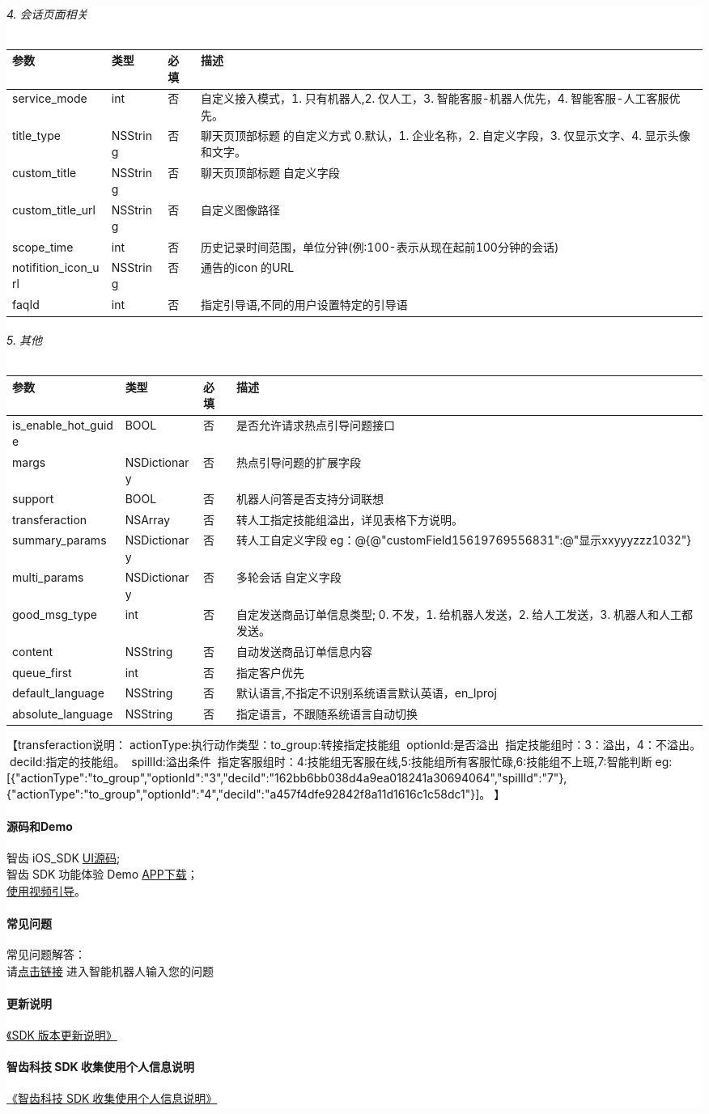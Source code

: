 ###### 4. 会话页面相关
| 参数 | 类型 | 必填 | 描述 |
|:----|:----|:----|:----|
| service_mode   | int  |否 | 自定义接入模式，1. 只有机器人,2. 仅人工，3. 智能客服-机器人优先，4. 智能客服-人工客服优先。  |
| title_type   | NSString  |否 | 聊天页顶部标题 的自定义方式 0.默认，1. 企业名称，2. 自定义字段，3. 仅显示文字、4. 显示头像和文字。   |
| custom_title   | NSString  |否 | 聊天页顶部标题 自定义字段   |
| custom_title_url   | NSString   |否| 自定义图像路径    |
| scope_time   | int   |否| 历史记录时间范围，单位分钟(例:100-表示从现在起前100分钟的会话)   |
| notifition_icon_url   | NSString  |否 | 通告的icon 的URL   |
| faqId   | int  |否 | 指定引导语,不同的用户设置特定的引导语   | 


###### 5. 其他
| 参数| 类型 | 必填 | 描述 |
|:----|:----|:----|:----|
| is_enable_hot_guide   | BOOL   | 否 | 是否允许请求热点引导问题接口   |
| margs   | NSDictionary  | 否 | 热点引导问题的扩展字段   |
| support   | BOOL  | 否 | 机器人问答是否支持分词联想   |
| transferaction   | NSArray   | 否| 转人工指定技能组溢出，详见表格下方说明。   |
| summary_params   | NSDictionary  | 否 | 转人工自定义字段 eg：@{@"customField15619769556831":@"显示xxyyyzzz1032"}  |
| multi_params   | NSDictionary  | 否 | 多轮会话 自定义字段   |
| good_msg_type   | int  | 否 | 自定发送商品订单信息类型; 0. 不发，1. 给机器人发送，2. 给人工发送，3. 机器人和人工都发送。  |
| content   | NSString  | 否 | 自动发送商品订单信息内容   |
| queue_first   | int  | 否 | 指定客户优先   | 
| default_language   | NSString  | 否 | 默认语言,不指定不识别系统语言默认英语，en_lproj |
| absolute_language   | NSString   | 否| 指定语言，不跟随系统语言自动切换   | 


【transferaction说明： actionType:执行动作类型：to_group:转接指定技能组   optionId:是否溢出  指定技能组时：3：溢出，4：不溢出。   deciId:指定的技能组。   spillId:溢出条件  指定客服组时：4:技能组无客服在线,5:技能组所有客服忙碌,6:技能组不上班,7:智能判断 eg:[{"actionType":"to_group","optionId":"3","deciId":"162bb6bb038d4a9ea018241a30694064","spillId":"7"}, {"actionType":"to_group","optionId":"4","deciId":"a457f4dfe92842f8a11d1616c1c58dc1"}]。 】
#### 源码和Demo
智齿 iOS_SDK [UI源码](https://github.com/ZCSDK/sobotKit_UI_iOS);  
智齿 SDK 功能体验 Demo [APP下载](https://apps.apple.com/us/app/id1507872824)；  
[使用视频引导](https://img.sobot.com/mobile/sdk/sobot_sdk_demo_android.mp4)。

#### 常见问题
常见问题解答：  
请[点击链接](https://www.sobot.com/chat/pc/v2/index.html?sysnum=a76f3cef7d1043c69dd592c3e43f8242#0) 进入智能机器人输入您的问题

#### 更新说明

   [《SDK 版本更新说明》](https://shimo.im/docs/3no79A6BJ8EbxWJG)


#### 智齿科技 SDK 收集使用个人信息说明
  [《智齿科技 SDK 收集使用个人信息说明》](https://www.sobot.com/docs/clause/sdk-clause.html)